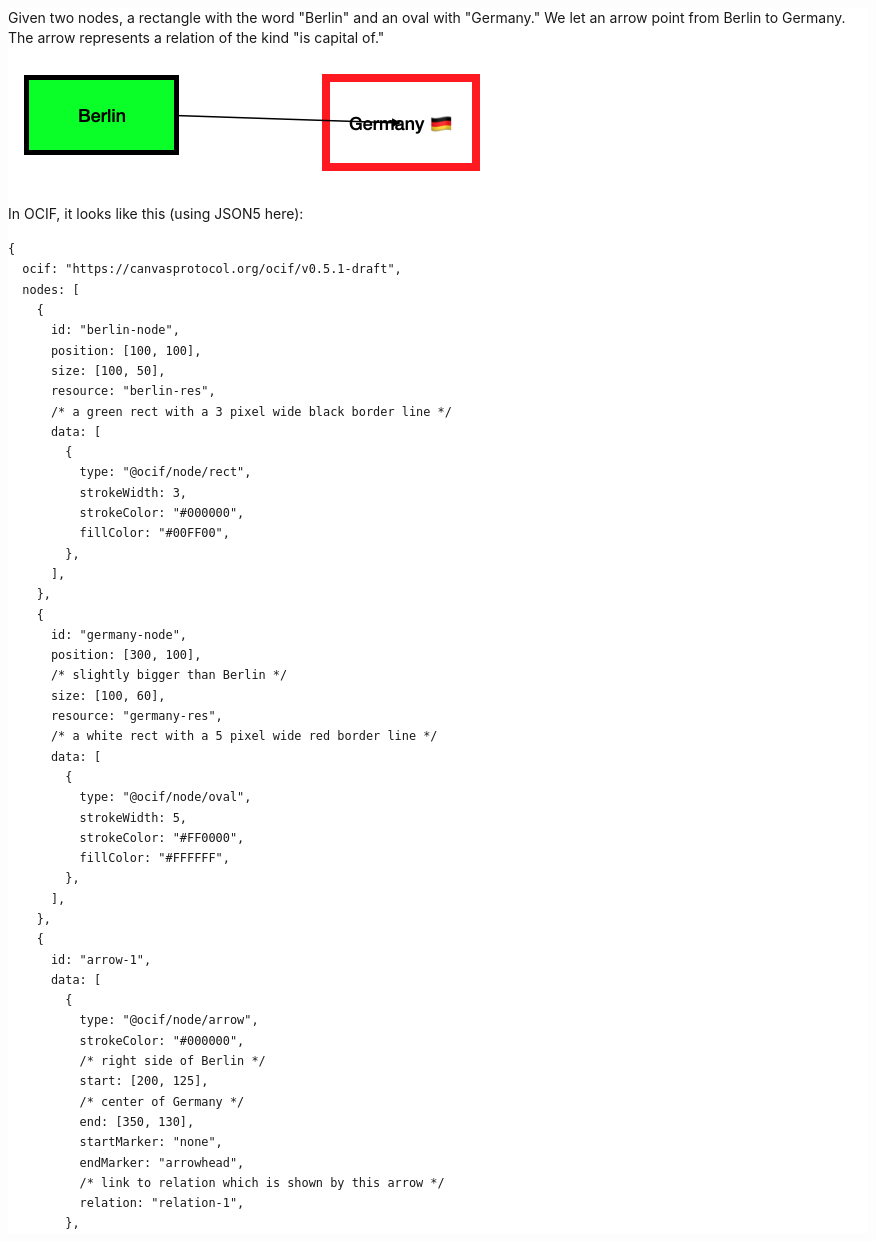 Given two nodes, a rectangle with the word "Berlin" and an oval with "Germany."
We let an arrow point from Berlin to Germany.
The arrow represents a relation of the kind "is capital of."

![Hello World Example image](./hello-world-example.png)

In OCIF, it looks like this (using JSON5 here):

```json5
{
  ocif: "https://canvasprotocol.org/ocif/v0.5.1-draft",
  nodes: [
    {
      id: "berlin-node",
      position: [100, 100],
      size: [100, 50],
      resource: "berlin-res",
      /* a green rect with a 3 pixel wide black border line */
      data: [
        {
          type: "@ocif/node/rect",
          strokeWidth: 3,
          strokeColor: "#000000",
          fillColor: "#00FF00",
        },
      ],
    },
    {
      id: "germany-node",
      position: [300, 100],
      /* slightly bigger than Berlin */
      size: [100, 60],
      resource: "germany-res",
      /* a white rect with a 5 pixel wide red border line */
      data: [
        {
          type: "@ocif/node/oval",
          strokeWidth: 5,
          strokeColor: "#FF0000",
          fillColor: "#FFFFFF",
        },
      ],
    },
    {
      id: "arrow-1",
      data: [
        {
          type: "@ocif/node/arrow",
          strokeColor: "#000000",
          /* right side of Berlin */
          start: [200, 125],
          /* center of Germany */
          end: [350, 130],
          startMarker: "none",
          endMarker: "arrowhead",
          /* link to relation which is shown by this arrow */
          relation: "relation-1",
        },
```